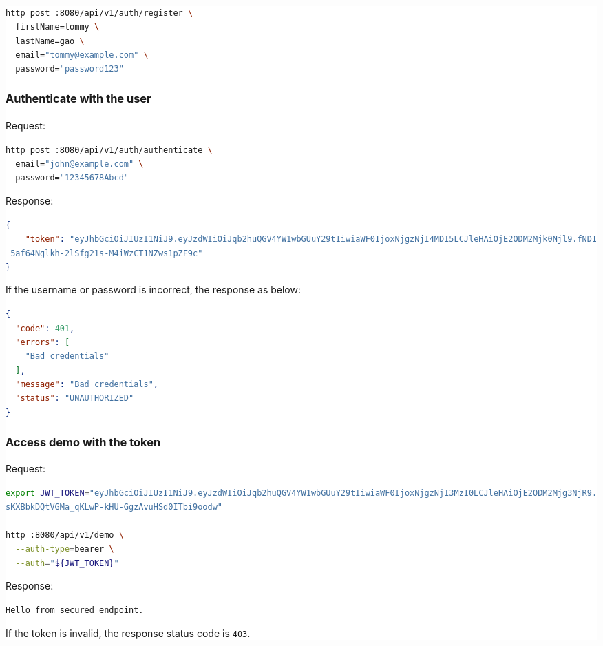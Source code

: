 ```bash
http post :8080/api/v1/auth/register \
  firstName=tommy \
  lastName=gao \
  email="tommy@example.com" \
  password="password123"
```

### Authenticate with the user

Request:

```bash
http post :8080/api/v1/auth/authenticate \
  email="john@example.com" \
  password="12345678Abcd"
```

Response:

```json
{
    "token": "eyJhbGciOiJIUzI1NiJ9.eyJzdWIiOiJqb2huQGV4YW1wbGUuY29tIiwiaWF0IjoxNjgzNjI4MDI5LCJleHAiOjE2ODM2Mjk0Njl9.fNDI_5af64Nglkh-2lSfg21s-M4iWzCT1NZws1pZF9c"
}
```

If the username or password is incorrect, the response as below:

```json
{
  "code": 401,
  "errors": [
    "Bad credentials"
  ],
  "message": "Bad credentials",
  "status": "UNAUTHORIZED"
}
```

### Access demo with the token

Request:

```bash
export JWT_TOKEN="eyJhbGciOiJIUzI1NiJ9.eyJzdWIiOiJqb2huQGV4YW1wbGUuY29tIiwiaWF0IjoxNjgzNjI3MzI0LCJleHAiOjE2ODM2Mjg3NjR9.sKXBbkDQtVGMa_qKLwP-kHU-GgzAvuHSd0ITbi9oodw"

http :8080/api/v1/demo \
  --auth-type=bearer \
  --auth="${JWT_TOKEN}"
```

Response:

```bash
Hello from secured endpoint.
```

If the token is invalid, the response status code is `403`.



